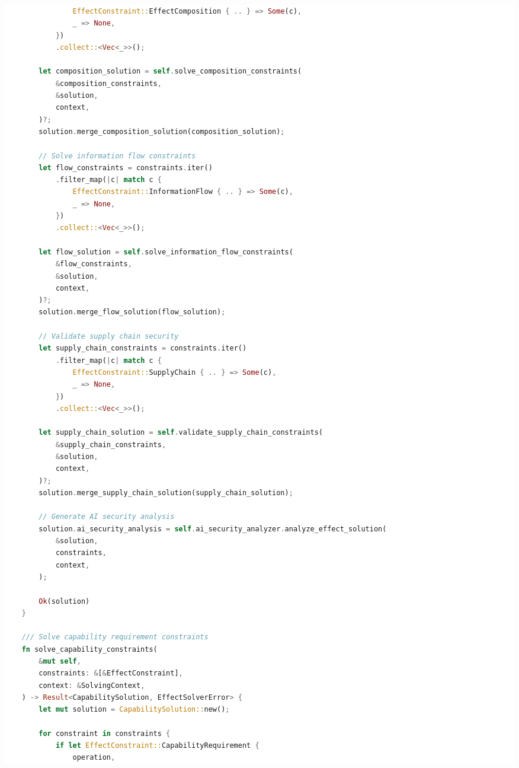 ```rust
                EffectConstraint::EffectComposition { .. } => Some(c),
                _ => None,
            })
            .collect::<Vec<_>>();
        
        let composition_solution = self.solve_composition_constraints(
            &composition_constraints,
            &solution,
            context,
        )?;
        solution.merge_composition_solution(composition_solution);
        
        // Solve information flow constraints
        let flow_constraints = constraints.iter()
            .filter_map(|c| match c {
                EffectConstraint::InformationFlow { .. } => Some(c),
                _ => None,
            })
            .collect::<Vec<_>>();
        
        let flow_solution = self.solve_information_flow_constraints(
            &flow_constraints,
            &solution,
            context,
        )?;
        solution.merge_flow_solution(flow_solution);
        
        // Validate supply chain security
        let supply_chain_constraints = constraints.iter()
            .filter_map(|c| match c {
                EffectConstraint::SupplyChain { .. } => Some(c),
                _ => None,
            })
            .collect::<Vec<_>>();
        
        let supply_chain_solution = self.validate_supply_chain_constraints(
            &supply_chain_constraints,
            &solution,
            context,
        )?;
        solution.merge_supply_chain_solution(supply_chain_solution);
        
        // Generate AI security analysis
        solution.ai_security_analysis = self.ai_security_analyzer.analyze_effect_solution(
            &solution,
            constraints,
            context,
        );
        
        Ok(solution)
    }
    
    /// Solve capability requirement constraints
    fn solve_capability_constraints(
        &mut self,
        constraints: &[&EffectConstraint],
        context: &SolvingContext,
    ) -> Result<CapabilitySolution, EffectSolverError> {
        let mut solution = CapabilitySolution::new();
        
        for constraint in constraints {
            if let EffectConstraint::CapabilityRequirement {
                operation,
```